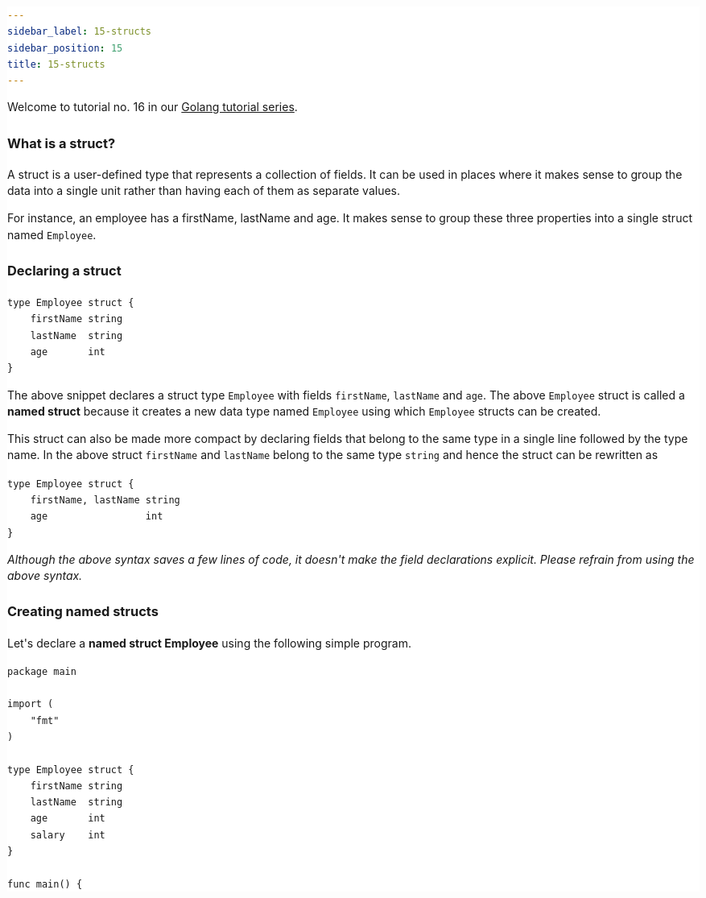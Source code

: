 ```yaml
---
sidebar_label: 15-structs
sidebar_position: 15
title: 15-structs
---
```


Welcome to tutorial no. 16 in our [Golang tutorial series](https://golangbot.com/learn-golang-series/).

### What is a struct?

A struct is a user-defined type that represents a collection of fields. It can be used in places where it makes sense to group the data into a single unit rather than having each of them as separate values.

For instance, an employee has a firstName, lastName and age. It makes sense to group these three properties into a single struct named `Employee`.

### Declaring a struct

```
type Employee struct {  
    firstName string
    lastName  string
    age       int
}
```

The above snippet declares a struct type `Employee` with fields `firstName`, `lastName` and `age`. The above `Employee` struct is called a **named struct** because it creates a new data type named `Employee` using which `Employee` structs can be created.

This struct can also be made more compact by declaring fields that belong to the same type in a single line followed by the type name. In the above struct `firstName` and `lastName` belong to the same type `string` and hence the struct can be rewritten as

```
type Employee struct {  
    firstName, lastName string
    age                 int
}
```

_Although the above syntax saves a few lines of code, it doesn't make the field declarations explicit. Please refrain from using the above syntax._

### Creating named structs

Let's declare a **named struct Employee** using the following simple program.

```
package main

import (  
    "fmt"
)

type Employee struct {  
    firstName string
    lastName  string
    age       int
    salary    int
}

func main() {

```